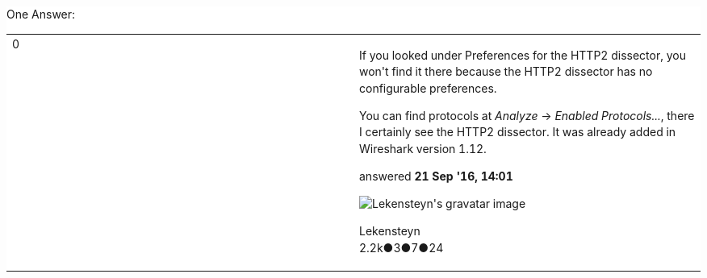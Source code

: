 One Answer:

</div>

</div>

<span id="55730"></span>

<div id="answer-container-55730" class="answer accepted-answer">

<table style="width:100%;"><colgroup><col style="width: 50%" /><col style="width: 50%" /></colgroup><tbody><tr class="odd"><td style="width: 30px; vertical-align: top"><div class="vote-buttons"><span id="post-55730-upvote" class="ajax-command post-vote up" rel="nofollow" title="I like this post (click again to cancel)"> </span><div id="post-55730-score" class="post-score" title="current number of votes">0</div><span id="post-55730-downvote" class="ajax-command post-vote down" rel="nofollow" title="I dont like this post (click again to cancel)"> </span> <span class="accept-answer on" rel="nofollow" title="laike9m has selected this answer as the correct answer"> </span></div></td><td><div class="item-right"><div class="answer-body"><p>If you looked under Preferences for the HTTP2 dissector, you won't find it there because the HTTP2 dissector has no configurable preferences.</p><p>You can find protocols at <em>Analyze</em> -&gt; <em>Enabled Protocols...</em>, there I certainly see the HTTP2 dissector. It was already added in Wireshark version 1.12.</p></div><div class="answer-controls post-controls"></div><div class="post-update-info-container"><div class="post-update-info post-update-info-user"><p>answered <strong>21 Sep '16, 14:01</strong></p><img src="https://secure.gravatar.com/avatar/285b1f0f4caadc088a38c40aea22feba?s=32&amp;d=identicon&amp;r=g" class="gravatar" width="32" height="32" alt="Lekensteyn&#39;s gravatar image" /><p><span>Lekensteyn</span><br />
<span class="score" title="2213 reputation points"><span>2.2k</span></span><span title="3 badges"><span class="badge1">●</span><span class="badgecount">3</span></span><span title="7 badges"><span class="silver">●</span><span class="badgecount">7</span></span><span title="24 badges"><span class="bronze">●</span><span class="badgecount">24</span></span><br />